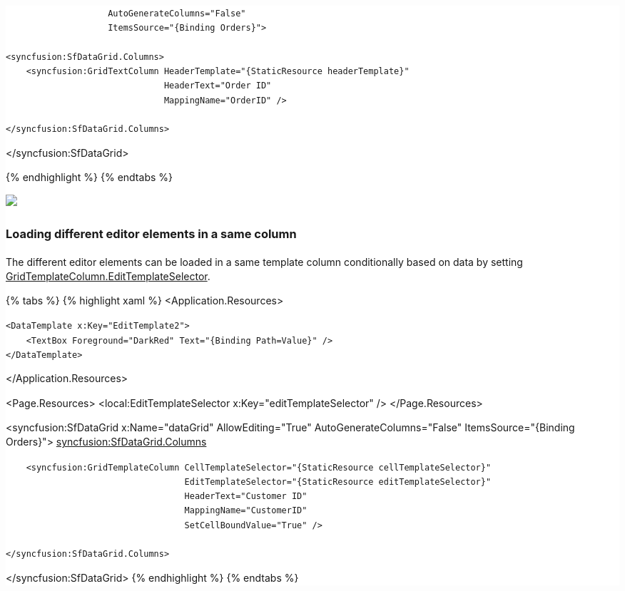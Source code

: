                         AutoGenerateColumns="False"                        
                        ItemsSource="{Binding Orders}">
                        
    <syncfusion:SfDataGrid.Columns>
        <syncfusion:GridTextColumn HeaderTemplate="{StaticResource headerTemplate}"
                                   HeaderText="Order ID"
                                   MappingName="OrderID" />
                                   
    </syncfusion:SfDataGrid.Columns>
    
</syncfusion:SfDataGrid>

{% endhighlight %}
{% endtabs %}


![](../../images/Styles-and-Templates_img24.png)

### Loading different editor elements in a same column

The different editor elements can be loaded in a same template column conditionally based on data by setting [GridTemplateColumn.EditTemplateSelector](https://help.syncfusion.com/cr/cref_files/uwp/Syncfusion.SfGrid.UWP~Syncfusion.UI.Xaml.Grid.GridTemplateColumn~EditTemplateSelector.html).
 
{% tabs %}
{% highlight xaml %}
<Application.Resources>
    <DataTemplate x:Key="EditTemplate1">
        <TextBox Foreground="DarkBlue" Text="{Binding Path=Value}" />
    </DataTemplate>

    <DataTemplate x:Key="EditTemplate2">
        <TextBox Foreground="DarkRed" Text="{Binding Path=Value}" />
    </DataTemplate>

</Application.Resources>

<Page.Resources>
    <local:EditTemplateSelector x:Key="editTemplateSelector" />
</Page.Resources>

<syncfusion:SfDataGrid x:Name="dataGrid"
                        AllowEditing="True"
                        AutoGenerateColumns="False"
                        ItemsSource="{Binding Orders}">
    <syncfusion:SfDataGrid.Columns>
    
        <syncfusion:GridTemplateColumn CellTemplateSelector="{StaticResource cellTemplateSelector}"
                                       EditTemplateSelector="{StaticResource editTemplateSelector}"
                                       HeaderText="Customer ID"
                                       MappingName="CustomerID"
                                       SetCellBoundValue="True" />    
                                       
    </syncfusion:SfDataGrid.Columns>
    
</syncfusion:SfDataGrid>
{% endhighlight %}
{% endtabs %}
